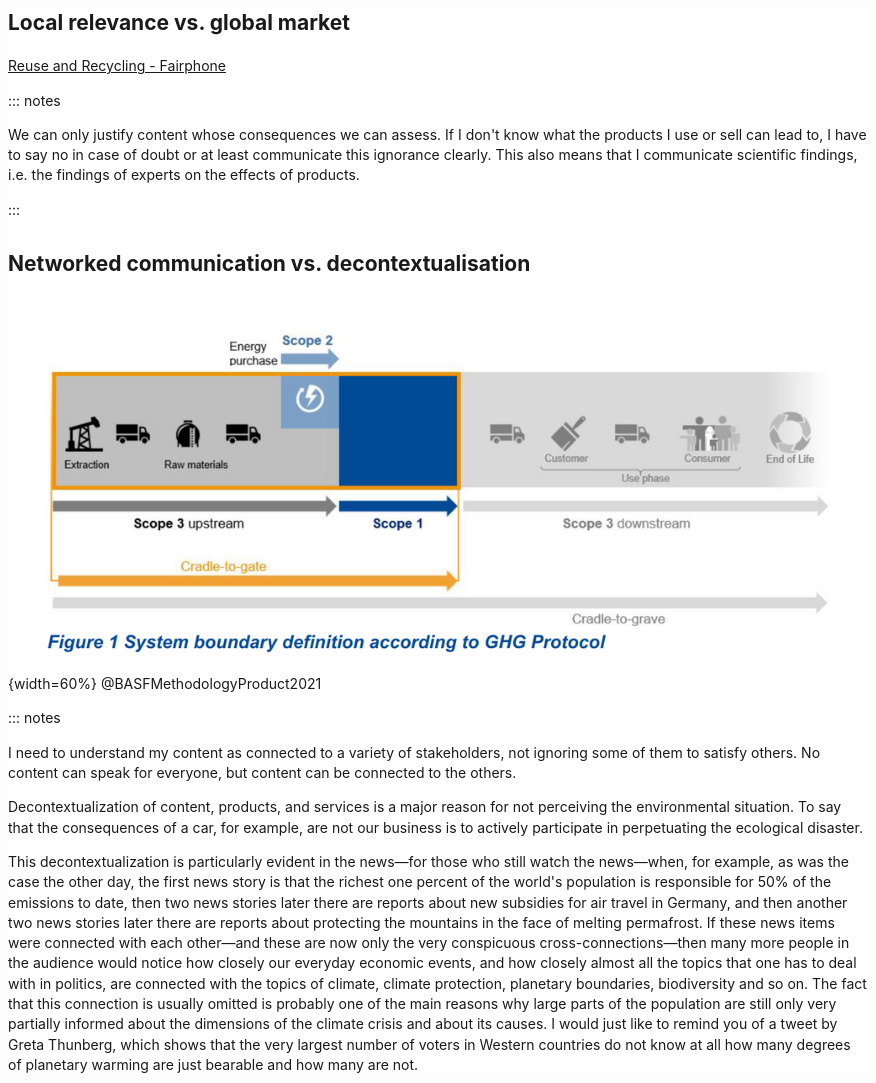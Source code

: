 


## Local relevance vs. global market

[Reuse and Recycling - Fairphone](https://www.fairphone.com/de/impact/reuse-recycling/ "Reuse and Recycling - Fairphone")

::: notes

We can only justify content whose consequences we can assess. If I don't know what the products I use or sell can lead to, I have to say no in case of doubt or at least communicate this ignorance clearly. This also means that I communicate scientific findings, i.e. the findings of experts on the effects of products.

:::


## Networked communication vs. decontextualisation

[![](pics/system-boundary-definition-basf.png)](https://www.basf.com/at/de/who-we-are/sustainability/we-drive-sustainable-solutions/quantifying-sustainability/product-carbon-footprint.html){width=60%} @BASFMethodologyProduct2021

::: notes

I need to understand my content as connected to a variety of stakeholders, not ignoring some of them to satisfy others. No content can speak for everyone, but content can be connected to the others.

Decontextualization of content, products, and services is a major reason for not perceiving the environmental situation. To say that the consequences of a car, for example, are not our business is to actively participate in perpetuating the ecological disaster.

This decontextualization is particularly evident in the news&mdash;for those who still watch the news&mdash;when, for example, as was the case the other day, the first news story is that the richest one percent of the world's population is responsible for 50% of the emissions to date, then two news stories later there are reports about new subsidies for air travel in Germany, and then another two news stories later there are reports about protecting the mountains in the face of melting permafrost. If these news items were connected with each other&mdash;and these are now only the very conspicuous cross-connections&mdash;then many more people in the audience would notice how closely our everyday economic events, and how closely almost all the topics that one has to deal with in politics, are connected with the topics of climate, climate protection, planetary boundaries, biodiversity and so on. The fact that this connection is usually omitted is probably one of the main reasons why large parts of the population are still only very partially informed about the dimensions of the climate crisis and about its causes. I would just like to remind you of a tweet by Greta Thunberg, which shows that the very largest number of voters in Western countries do not know at all how many degrees of planetary warming are just bearable and how many are not.
